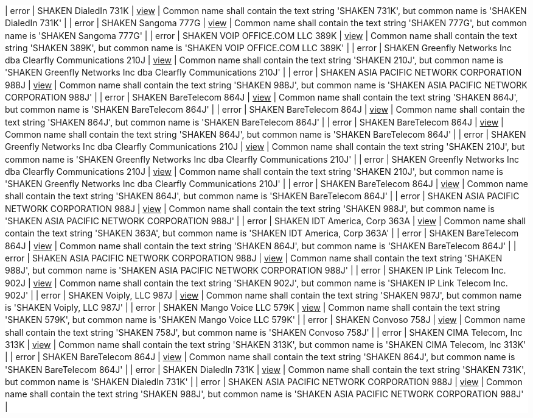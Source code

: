 | error | SHAKEN DialedIn 731K | [view](../../CERTS/c94fb1552999a8f088358ac9f22145759bd0d6c77783a2e41f0fe1377751f16d/README.md) | Common name shall contain the text string 'SHAKEN 731K', but common name is 'SHAKEN DialedIn 731K' |
| error | SHAKEN Sangoma 777G | [view](../../CERTS/793541492ac2787c6052d4a9cfb63c7f6aed20d149d3d5e173aa531a5d1bb71b/README.md) | Common name shall contain the text string 'SHAKEN 777G', but common name is 'SHAKEN Sangoma 777G' |
| error | SHAKEN VOIP OFFICE.COM LLC 389K | [view](../../CERTS/8ef8397b5c8382a7b916906080c1c4902ed8280a3cc7e24b47a4f5545bde2e35/README.md) | Common name shall contain the text string 'SHAKEN 389K', but common name is 'SHAKEN VOIP OFFICE.COM LLC 389K' |
| error | SHAKEN Greenfly Networks Inc dba Clearfly Communications 210J | [view](../../CERTS/f8ea47f7a58fc2370b71ace58af17d6dbd126aacf8a2bfc355b8a0e6a660ef91/README.md) | Common name shall contain the text string 'SHAKEN 210J', but common name is 'SHAKEN Greenfly Networks Inc dba Clearfly Communications 210J' |
| error | SHAKEN ASIA PACIFIC NETWORK CORPORATION 988J | [view](../../CERTS/9aa6adb235e722707a8185b787bf7ce71657fbad6da28f8872a376c6d783a426/README.md) | Common name shall contain the text string 'SHAKEN 988J', but common name is 'SHAKEN ASIA PACIFIC NETWORK CORPORATION 988J' |
| error | SHAKEN BareTelecom 864J | [view](../../CERTS/24312ab7c5d3f2d75024e2305254914b0ad95d8e7bb49d36895f9a5c8c37c7da/README.md) | Common name shall contain the text string 'SHAKEN 864J', but common name is 'SHAKEN BareTelecom 864J' |
| error | SHAKEN BareTelecom 864J | [view](../../CERTS/b02415368f1af159968bb193562c94dffc9931f20efef92e0d61b252ce80bdbb/README.md) | Common name shall contain the text string 'SHAKEN 864J', but common name is 'SHAKEN BareTelecom 864J' |
| error | SHAKEN BareTelecom 864J | [view](../../CERTS/85337042ac10d15084863cec66c2df5d03628b2919d6961ed0081b05d337c5c4/README.md) | Common name shall contain the text string 'SHAKEN 864J', but common name is 'SHAKEN BareTelecom 864J' |
| error | SHAKEN Greenfly Networks Inc dba Clearfly Communications 210J | [view](../../CERTS/10f97c019c2f6350e593c5574744f6529d202cf94c63d7aae0c0fdf690c0acf3/README.md) | Common name shall contain the text string 'SHAKEN 210J', but common name is 'SHAKEN Greenfly Networks Inc dba Clearfly Communications 210J' |
| error | SHAKEN Greenfly Networks Inc dba Clearfly Communications 210J | [view](../../CERTS/09deeec067d6dd0f5958333a44bca9cd78883e6b0bc52874deb2b2862d7e58d3/README.md) | Common name shall contain the text string 'SHAKEN 210J', but common name is 'SHAKEN Greenfly Networks Inc dba Clearfly Communications 210J' |
| error | SHAKEN BareTelecom 864J | [view](../../CERTS/0b64ced51852047747315cef99c9ba9e55dc0e3bab0f761d2419b5e9ac1f7c51/README.md) | Common name shall contain the text string 'SHAKEN 864J', but common name is 'SHAKEN BareTelecom 864J' |
| error | SHAKEN ASIA PACIFIC NETWORK CORPORATION 988J | [view](../../CERTS/0a71d8f4c8ee755d0c6db6cc0d3a8eff9373a3f813a7b58b3dcf286ee1547bdc/README.md) | Common name shall contain the text string 'SHAKEN 988J', but common name is 'SHAKEN ASIA PACIFIC NETWORK CORPORATION 988J' |
| error | SHAKEN IDT America, Corp 363A | [view](../../CERTS/9fde826dde8e2eb6fe2aaf2926c1f3c110633f97753b85cf5d061cd481e83ff5/README.md) | Common name shall contain the text string 'SHAKEN 363A', but common name is 'SHAKEN IDT America, Corp 363A' |
| error | SHAKEN BareTelecom 864J | [view](../../CERTS/902ca3a6d9f50588d0235138586e3fd68ff395353c23e822a8a59d689f70de68/README.md) | Common name shall contain the text string 'SHAKEN 864J', but common name is 'SHAKEN BareTelecom 864J' |
| error | SHAKEN ASIA PACIFIC NETWORK CORPORATION 988J | [view](../../CERTS/704a2952f1a8e1d3f12593b27caaebfefb25de202e7b8cf8f9bc4547a42987a5/README.md) | Common name shall contain the text string 'SHAKEN 988J', but common name is 'SHAKEN ASIA PACIFIC NETWORK CORPORATION 988J' |
| error | SHAKEN IP Link Telecom Inc. 902J | [view](../../CERTS/2ff532f3e54c7f977eacfeaee3e56374a9309bc51eae82adb8d74714ed7920a3/README.md) | Common name shall contain the text string 'SHAKEN 902J', but common name is 'SHAKEN IP Link Telecom Inc. 902J' |
| error | SHAKEN Voiply, LLC 987J | [view](../../CERTS/6a206075923b62df9310a89fe3a47b96b3311d433f59b64eb6b754e383f654f2/README.md) | Common name shall contain the text string 'SHAKEN 987J', but common name is 'SHAKEN Voiply, LLC 987J' |
| error | SHAKEN Mango Voice LLC 579K | [view](../../CERTS/5576f30b7ae34ddfe7814c4d36b7113d98edac692fc74452e1494b472fb1172c/README.md) | Common name shall contain the text string 'SHAKEN 579K', but common name is 'SHAKEN Mango Voice LLC 579K' |
| error | SHAKEN Convoso 758J | [view](../../CERTS/02ab6c36d71b7282bd6120b953c088bc9380eda096e8f1983bedb3d4f4ad5675/README.md) | Common name shall contain the text string 'SHAKEN 758J', but common name is 'SHAKEN Convoso 758J' |
| error | SHAKEN CIMA Telecom, Inc 313K | [view](../../CERTS/2ddd0ab377f59cc3b9302df7990a28c0725e2de89069184ac355d078e49f961b/README.md) | Common name shall contain the text string 'SHAKEN 313K', but common name is 'SHAKEN CIMA Telecom, Inc 313K' |
| error | SHAKEN BareTelecom 864J | [view](../../CERTS/14ca2508f869737f531033839f3f2f8a092110813b684d5454b911b6be6fa957/README.md) | Common name shall contain the text string 'SHAKEN 864J', but common name is 'SHAKEN BareTelecom 864J' |
| error | SHAKEN DialedIn 731K | [view](../../CERTS/5128a9bdcf644581cb20b9dda7a49948b8004bb786140acc4979356bc595913b/README.md) | Common name shall contain the text string 'SHAKEN 731K', but common name is 'SHAKEN DialedIn 731K' |
| error | SHAKEN ASIA PACIFIC NETWORK CORPORATION 988J | [view](../../CERTS/e77ace212ed3f1ea51d40bcc52f0232f4721a5dfab71a44e29a4002a1f39262d/README.md) | Common name shall contain the text string 'SHAKEN 988J', but common name is 'SHAKEN ASIA PACIFIC NETWORK CORPORATION 988J' |